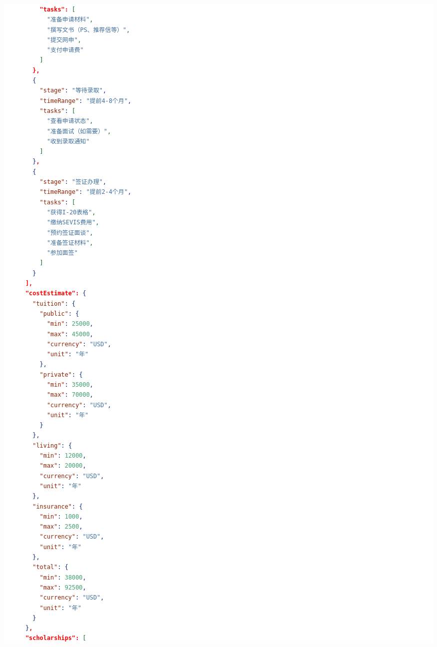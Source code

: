 ```json
          "tasks": [
            "准备申请材料",
            "撰写文书（PS、推荐信等）",
            "提交网申",
            "支付申请费"
          ]
        },
        {
          "stage": "等待录取",
          "timeRange": "提前4-8个月",
          "tasks": [
            "查看申请状态",
            "准备面试（如需要）",
            "收到录取通知"
          ]
        },
        {
          "stage": "签证办理",
          "timeRange": "提前2-4个月",
          "tasks": [
            "获得I-20表格",
            "缴纳SEVIS费用",
            "预约签证面谈",
            "准备签证材料",
            "参加面签"
          ]
        }
      ],
      "costEstimate": {
        "tuition": {
          "public": {
            "min": 25000,
            "max": 45000,
            "currency": "USD",
            "unit": "年"
          },
          "private": {
            "min": 35000,
            "max": 70000,
            "currency": "USD",
            "unit": "年"
          }
        },
        "living": {
          "min": 12000,
          "max": 20000,
          "currency": "USD",
          "unit": "年"
        },
        "insurance": {
          "min": 1000,
          "max": 2500,
          "currency": "USD",
          "unit": "年"
        },
        "total": {
          "min": 38000,
          "max": 92500,
          "currency": "USD",
          "unit": "年"
        }
      },
      "scholarships": [
```